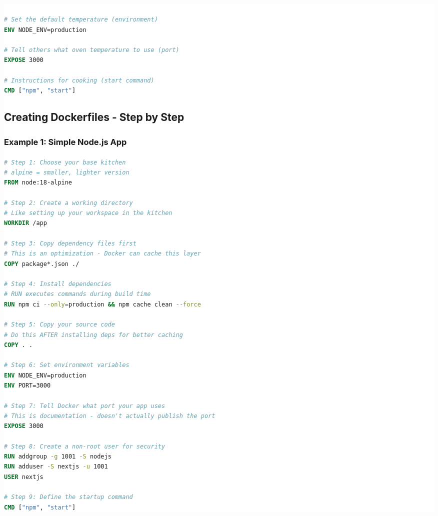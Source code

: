 ```dockerfile

# Set the default temperature (environment)
ENV NODE_ENV=production

# Tell others what oven temperature to use (port)
EXPOSE 3000

# Instructions for cooking (start command)
CMD ["npm", "start"]
```

## Creating Dockerfiles - Step by Step

### Example 1: Simple Node.js App

```dockerfile
# Step 1: Choose your base kitchen
# alpine = smaller, lighter version
FROM node:18-alpine

# Step 2: Create a working directory
# Like setting up your workspace in the kitchen
WORKDIR /app

# Step 3: Copy dependency files first
# This is an optimization - Docker can cache this layer
COPY package*.json ./

# Step 4: Install dependencies
# RUN executes commands during build time
RUN npm ci --only=production && npm cache clean --force

# Step 5: Copy your source code
# Do this AFTER installing deps for better caching
COPY . .

# Step 6: Set environment variables
ENV NODE_ENV=production
ENV PORT=3000

# Step 7: Tell Docker what port your app uses
# This is documentation - doesn't actually publish the port
EXPOSE 3000

# Step 8: Create a non-root user for security
RUN addgroup -g 1001 -S nodejs
RUN adduser -S nextjs -u 1001
USER nextjs

# Step 9: Define the startup command
CMD ["npm", "start"]
```
